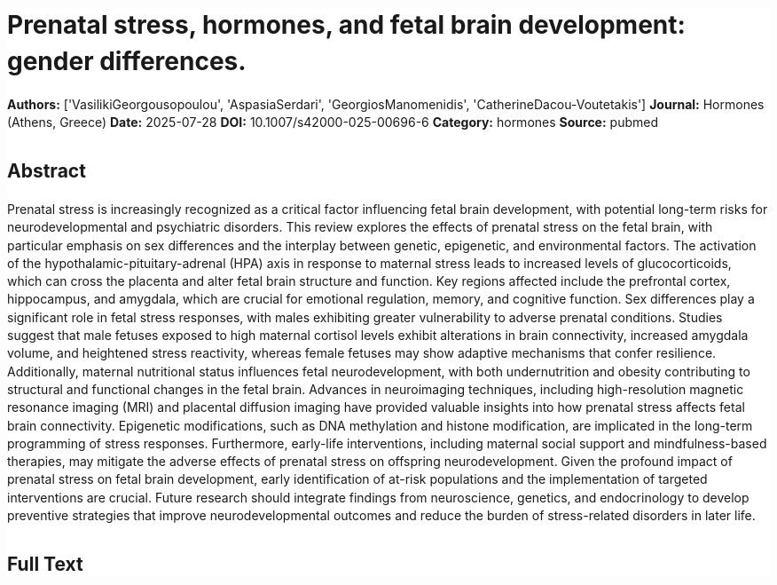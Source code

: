 # Prenatal stress, hormones, and fetal brain development: gender differences.

**Authors:** ['VasilikiGeorgousopoulou', 'AspasiaSerdari', 'GeorgiosManomenidis', 'CatherineDacou-Voutetakis']
**Journal:** Hormones (Athens, Greece)
**Date:** 2025-07-28
**DOI:** 10.1007/s42000-025-00696-6
**Category:** hormones
**Source:** pubmed

## Abstract

Prenatal stress is increasingly recognized as a critical factor influencing fetal brain development, with potential long-term risks for neurodevelopmental and psychiatric disorders. This review explores the effects of prenatal stress on the fetal brain, with particular emphasis on sex differences and the interplay between genetic, epigenetic, and environmental factors. The activation of the hypothalamic-pituitary-adrenal (HPA) axis in response to maternal stress leads to increased levels of glucocorticoids, which can cross the placenta and alter fetal brain structure and function. Key regions affected include the prefrontal cortex, hippocampus, and amygdala, which are crucial for emotional regulation, memory, and cognitive function. Sex differences play a significant role in fetal stress responses, with males exhibiting greater vulnerability to adverse prenatal conditions. Studies suggest that male fetuses exposed to high maternal cortisol levels exhibit alterations in brain connectivity, increased amygdala volume, and heightened stress reactivity, whereas female fetuses may show adaptive mechanisms that confer resilience. Additionally, maternal nutritional status influences fetal neurodevelopment, with both undernutrition and obesity contributing to structural and functional changes in the fetal brain. Advances in neuroimaging techniques, including high-resolution magnetic resonance imaging (MRI) and placental diffusion imaging have provided valuable insights into how prenatal stress affects fetal brain connectivity. Epigenetic modifications, such as DNA methylation and histone modification, are implicated in the long-term programming of stress responses. Furthermore, early-life interventions, including maternal social support and mindfulness-based therapies, may mitigate the adverse effects of prenatal stress on offspring neurodevelopment. Given the profound impact of prenatal stress on fetal brain development, early identification of at-risk populations and the implementation of targeted interventions are crucial. Future research should integrate findings from neuroscience, genetics, and endocrinology to develop preventive strategies that improve neurodevelopmental outcomes and reduce the burden of stress-related disorders in later life.

## Full Text
